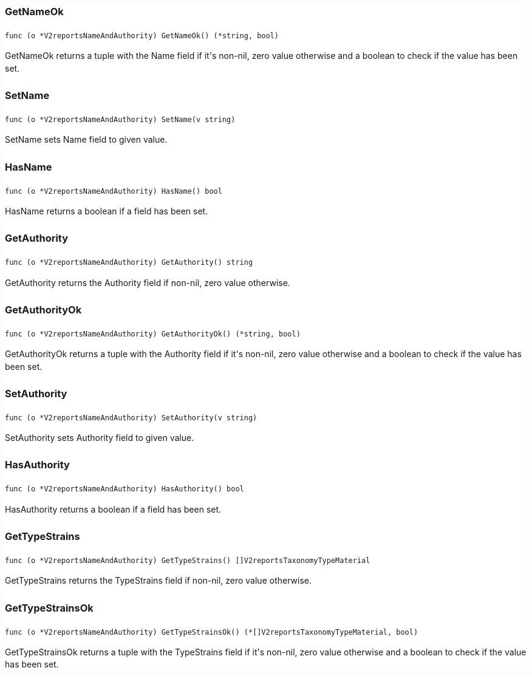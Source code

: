 ### GetNameOk

`func (o *V2reportsNameAndAuthority) GetNameOk() (*string, bool)`

GetNameOk returns a tuple with the Name field if it's non-nil, zero value otherwise
and a boolean to check if the value has been set.

### SetName

`func (o *V2reportsNameAndAuthority) SetName(v string)`

SetName sets Name field to given value.

### HasName

`func (o *V2reportsNameAndAuthority) HasName() bool`

HasName returns a boolean if a field has been set.

### GetAuthority

`func (o *V2reportsNameAndAuthority) GetAuthority() string`

GetAuthority returns the Authority field if non-nil, zero value otherwise.

### GetAuthorityOk

`func (o *V2reportsNameAndAuthority) GetAuthorityOk() (*string, bool)`

GetAuthorityOk returns a tuple with the Authority field if it's non-nil, zero value otherwise
and a boolean to check if the value has been set.

### SetAuthority

`func (o *V2reportsNameAndAuthority) SetAuthority(v string)`

SetAuthority sets Authority field to given value.

### HasAuthority

`func (o *V2reportsNameAndAuthority) HasAuthority() bool`

HasAuthority returns a boolean if a field has been set.

### GetTypeStrains

`func (o *V2reportsNameAndAuthority) GetTypeStrains() []V2reportsTaxonomyTypeMaterial`

GetTypeStrains returns the TypeStrains field if non-nil, zero value otherwise.

### GetTypeStrainsOk

`func (o *V2reportsNameAndAuthority) GetTypeStrainsOk() (*[]V2reportsTaxonomyTypeMaterial, bool)`

GetTypeStrainsOk returns a tuple with the TypeStrains field if it's non-nil, zero value otherwise
and a boolean to check if the value has been set.
